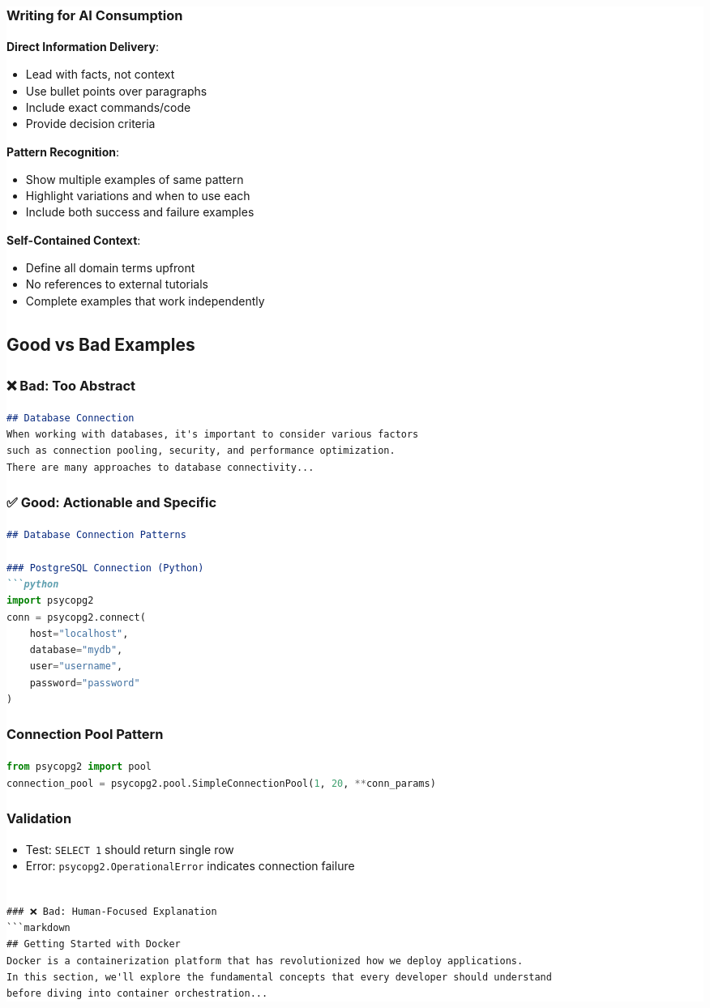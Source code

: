 ### Writing for AI Consumption

**Direct Information Delivery**:
- Lead with facts, not context
- Use bullet points over paragraphs
- Include exact commands/code
- Provide decision criteria

**Pattern Recognition**:
- Show multiple examples of same pattern
- Highlight variations and when to use each
- Include both success and failure examples

**Self-Contained Context**:
- Define all domain terms upfront
- No references to external tutorials
- Complete examples that work independently

## Good vs Bad Examples

### ❌ Bad: Too Abstract
```markdown
## Database Connection
When working with databases, it's important to consider various factors 
such as connection pooling, security, and performance optimization. 
There are many approaches to database connectivity...
```

### ✅ Good: Actionable and Specific
```markdown
## Database Connection Patterns

### PostgreSQL Connection (Python)
```python
import psycopg2
conn = psycopg2.connect(
    host="localhost",
    database="mydb", 
    user="username",
    password="password"
)
```

### Connection Pool Pattern
```python
from psycopg2 import pool
connection_pool = psycopg2.pool.SimpleConnectionPool(1, 20, **conn_params)
```

### Validation
- Test: `SELECT 1` should return single row
- Error: `psycopg2.OperationalError` indicates connection failure
```

### ❌ Bad: Human-Focused Explanation
```markdown
## Getting Started with Docker
Docker is a containerization platform that has revolutionized how we deploy applications. 
In this section, we'll explore the fundamental concepts that every developer should understand 
before diving into container orchestration...
```
